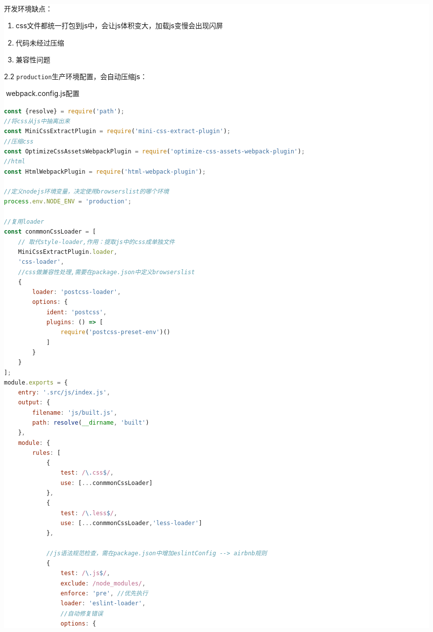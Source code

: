 开发环境缺点：

1. css文件都统一打包到js中，会让js体积变大，加载js变慢会出现闪屏

2. 代码未经过压缩

3. 兼容性问题

   

2.2 `production`生产环境配置，会自动压缩js：

​		webpack.config.js配置

```javascript
const {resolve} = require('path');
//将css从js中抽离出来
const MiniCssExtractPlugin = require('mini-css-extract-plugin');
//压缩css
const OptimizeCssAssetsWebpackPlugin = require('optimize-css-assets-webpack-plugin');
//html
const HtmlWebpackPlugin = require('html-webpack-plugin');

//定义nodejs环境变量，决定使用browserslist的哪个环境
process.env.NODE_ENV = 'production';

//复用loader
const conmmonCssLoader = [
    // 取代style-loader,作用：提取js中的css成单独文件
    MiniCssExtractPlugin.loader,
    'css-loader',
    //css做兼容性处理,需要在package.json中定义browserslist
    {
        loader: 'postcss-loader',
        options: {
            ident: 'postcss',
            plugins: () => [
                require('postcss-preset-env')()
            ]
        }
    }
];
module.exports = {
    entry: '.src/js/index.js',
    output: {
        filename: 'js/built.js',
        path: resolve(__dirname, 'built')
    },
    module: {
        rules: [
            {
                test: /\.css$/,
                use: [...conmmonCssLoader]
            }, 
            {
                test: /\.less$/,
                use: [...conmmonCssLoader,'less-loader']
            },

            //js语法规范检查，需在package.json中增加eslintConfig --> airbnb规则
            {
                test: /\.js$/,
                exclude: /node_modules/,
                enforce: 'pre', //优先执行
                loader: 'eslint-loader',
                //自动修复错误
                options: {
```